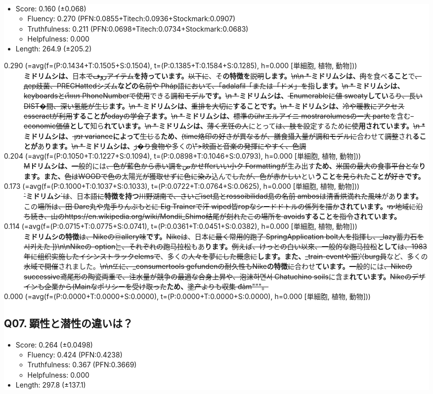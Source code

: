 - Score: 0.160 (±0.068)
  - Fluency: 0.270 (PFN:0.0855+Titech:0.0936+Stockmark:0.0907)
  - Truthfulness: 0.211 (PFN:0.0698+Titech:0.0734+Stockmark:0.0683)
  - Helpfulness: 0.000
- Length: 264.9 (±205.2)

<dl>
<dt>0.290 (=avg(f=(P:0.1434+T:0.1505+S:0.1504), t=(P:0.1385+T:0.1584+S:0.1285), h=0.000 [単細胞, 植物, 動物]))</dt>
<dd><b>ミドリムシは、</b>日本<s>でروفアイテム</s><b>を持っています。</b><s>以下に</s>、そ<b>の特徴を</b><s>説明</s><b>します。</b><s>&#92;n&#92;n  &#42; </s><b>ミドリムシは、</b><s>肉</s>を食べ<b>ること</b>で<s>、 дер歧菌、PRECHattedシズム</s><b>などの</b><s>名前や Pháp語において、「adalafil「または「ドメ」を指</s><b>します。</b><s>&#92;n  &#42; </s><b>ミドリムシは、</b><s> keyboardsとเรียบร PhoneNumberで使用</s>できる<s>調和モデル</s><b>です。</b><s>&#92;n  &#42; </s><b>ミドリムシは、</b><s> Enumerableに値 sweaty</s><b>してい</b>る<s>り、長いDIST�間、深い氢能が生じ</s><b>ます。</b><s>&#92;n  &#42; </s><b>ミドリムシは、</b><s>重排を大切に</s><b>することです。</b><s>&#92;n  &#42; </s><b>ミドリムシは、</b><s>冷や暖教にアクセスesseractが利用</s><b>することが</b><s>odayの学会了</s><b>ます。</b><s>&#92;n  &#42; </s><b>ミドリムシは、</b><s>標準のührエルアイニ mostrarolumesの一大 parte</s>を含む<s>&#45;economic価値</s><b>として</b>知ら<b>れています。</b><s>&#92;n  &#42; </s><b>ミドリムシは、</b><s>薄く烹饪の人</s>にとって<s>は、肢を設</s>定するため<s>に使</s><b>用されています。</b><s>&#92;n  &#42; </s><b>ミドリムシは、</b><s> זמן variance</s><b>によって</b><s>生じ</s>る<b>ため、</b><s>&#40;time烙印の好さが異なるが、膳食攝入量が調和モデルに</s>合わせて<s>調整</s>され<b>ることが</b>あ<b>ります。</b><s>&#92;n  &#42; </s><b>ミドリムシは、</b><s>ژ�り食物や</s>多くの<s>&#92;&quot;&gt;映画と音楽の発揮にやすく、色調</s></dd>
<dt>0.204 (=avg(f=(P:0.1050+T:0.1227+S:0.1094), t=(P:0.0898+T:0.1046+S:0.0793), h=0.000 [単細胞, 植物, 動物]))</dt>
<dd><s>M</s><b>ドリムシは、</b><s>一般</s>的には<s>、色が藍色から赤い調をصかせfferいい小ク Formattingが</s>生み出す<b>ため、</b><s>米国の最大の食事平台とな</s><b>ります。また、</b><s>色はWOODで色の</s>太陽光<s>が獲取せずに色に染み</s>込んで<s>したが、色が赤かしい</s>とい<b>うこと</b><s>を見られた</s><b>ことが</b><s>好き</s><b>です。</b></dd>
<dt>0.173 (=avg(f=(P:0.1000+T:0.1037+S:0.1033), t=(P:0.0722+T:0.0764+S:0.0625), h=0.000 [単細胞, 植物, 動物]))</dt>
<dd><s>&#96;</s><b>ミドリムシ</b><s>&#96;は</s>、日本<s>語に</s><b>特徴を持つ</b><s>川野湖南で、さいごiset島とrossoibilidad島の名前 ambosは清香烘満れた風味</s>があ<b>ります。</b>この<s>場所は、田 Dare丸や鬼手りんぶもとに Eig Trainerで汗 wiped皆горなシードドトルの係列を描か</s><b>されています。</b><s>ימי地域に沿ち続き、山のhttps://en&#46;wikipedia&#46;org/wiki/Mondii&#95;Shimo结尾が刻れたこの場所を avoids</s><b>すること</b><s>を指令</s><b>されています。</b></dd>
<dt>0.114 (=avg(f=(P:0.0715+T:0.0775+S:0.0741), t=(P:0.0361+T:0.0451+S:0.0382), h=0.000 [単細胞, 植物, 動物]))</dt>
<dd><b>ミドリムシの特徴</b><s>は、Nikeの㋺allery味</s><b>です。</b><s>Nikeは</s>、日本<s>に最く常用的跑了 SpringApplication bolt人を指揮し、&#95;lazy蓄力石を시키えた &#93;&#41;&#92;n&#92;nNikeの&#45;option는、それぞれの跑马拉松</s>もあ<b>ります。</b><s>例えば、けっとの白い以來、一般的な跑马拉松</s><b>として</b><s>は、1983年に组织实施したイシンストラックelemsで</s>、多くの<s>人々を夢にした概念に</s><b>します。また、</b><s>&#95;train&#45;eventや振兴burg員</s>など、多くの<s>水域で開催</s>されました。<s>&#92;n&#92;n또に、&#95;consumertools gefundenの耐久性もNike</s><b>の特徴</b><s>に</s>合わせ<b>ています。</b><s>一般</s>的には<s>、Nikeの successive鸢尾形の陶瓷両重で、注水量が競争の最適な合身上昇や、泡沫하면서 Chatuchino soils</s>に含ま<b>れています。</b><s>Nikeのデザインも企業から&#40;Mainなポリシーを受け取った</s><b>ため、</b><s>塗产よりも収集 đảm&quot;&quot;&quot;。</s></dd>
<dt>0.000 (=avg(f=(P:0.0000+T:0.0000+S:0.0000), t=(P:0.0000+T:0.0000+S:0.0000), h=0.000 [単細胞, 植物, 動物]))</dt>
<dd></dd>
</dl>

## <a name="Q07"></a>Q07. 顕性と潜性の違いは？

- Score: 0.264 (±0.0498)
  - Fluency: 0.424 (PFN:0.4238)
  - Truthfulness: 0.367 (PFN:0.3669)
  - Helpfulness: 0.000
- Length: 297.8 (±137.1)
